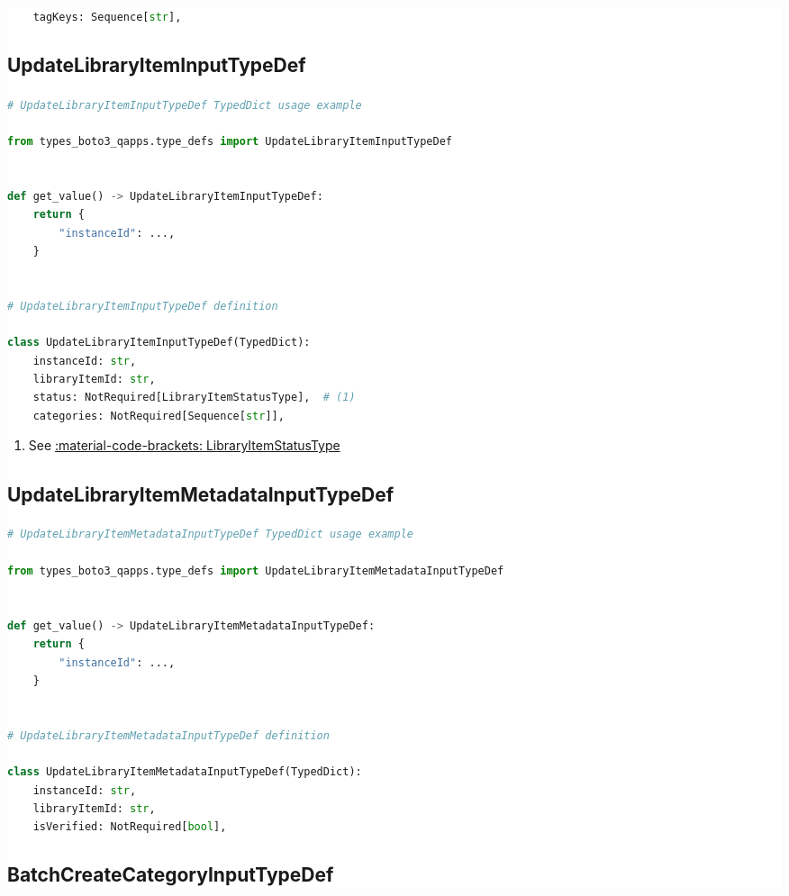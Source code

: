 ```python
    tagKeys: Sequence[str],
```


## UpdateLibraryItemInputTypeDef

```python
# UpdateLibraryItemInputTypeDef TypedDict usage example

from types_boto3_qapps.type_defs import UpdateLibraryItemInputTypeDef


def get_value() -> UpdateLibraryItemInputTypeDef:
    return {
        "instanceId": ...,
    }


# UpdateLibraryItemInputTypeDef definition

class UpdateLibraryItemInputTypeDef(TypedDict):
    instanceId: str,
    libraryItemId: str,
    status: NotRequired[LibraryItemStatusType],  # (1)
    categories: NotRequired[Sequence[str]],
```

1. See [:material-code-brackets: LibraryItemStatusType](./literals.md#libraryitemstatustype)

## UpdateLibraryItemMetadataInputTypeDef

```python
# UpdateLibraryItemMetadataInputTypeDef TypedDict usage example

from types_boto3_qapps.type_defs import UpdateLibraryItemMetadataInputTypeDef


def get_value() -> UpdateLibraryItemMetadataInputTypeDef:
    return {
        "instanceId": ...,
    }


# UpdateLibraryItemMetadataInputTypeDef definition

class UpdateLibraryItemMetadataInputTypeDef(TypedDict):
    instanceId: str,
    libraryItemId: str,
    isVerified: NotRequired[bool],
```


## BatchCreateCategoryInputTypeDef
